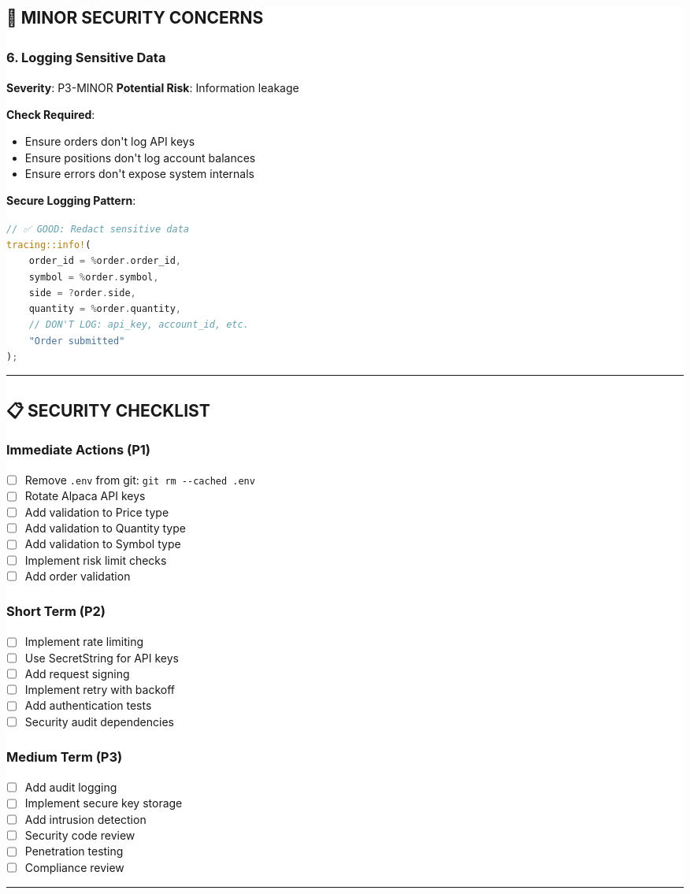 
## 🔵 MINOR SECURITY CONCERNS

### 6. Logging Sensitive Data
**Severity**: P3-MINOR
**Potential Risk**: Information leakage

**Check Required**:
- Ensure orders don't log API keys
- Ensure positions don't log account balances
- Ensure errors don't expose system internals

**Secure Logging Pattern**:
```rust
// ✅ GOOD: Redact sensitive data
tracing::info!(
    order_id = %order.order_id,
    symbol = %order.symbol,
    side = ?order.side,
    quantity = %order.quantity,
    // DON'T LOG: api_key, account_id, etc.
    "Order submitted"
);
```

---

## 📋 SECURITY CHECKLIST

### Immediate Actions (P1)
- [ ] Remove `.env` from git: `git rm --cached .env`
- [ ] Rotate Alpaca API keys
- [ ] Add validation to Price type
- [ ] Add validation to Quantity type
- [ ] Add validation to Symbol type
- [ ] Implement risk limit checks
- [ ] Add order validation

### Short Term (P2)
- [ ] Implement rate limiting
- [ ] Use SecretString for API keys
- [ ] Add request signing
- [ ] Implement retry with backoff
- [ ] Add authentication tests
- [ ] Security audit dependencies

### Medium Term (P3)
- [ ] Add audit logging
- [ ] Implement secure key storage
- [ ] Add intrusion detection
- [ ] Security code review
- [ ] Penetration testing
- [ ] Compliance review

---